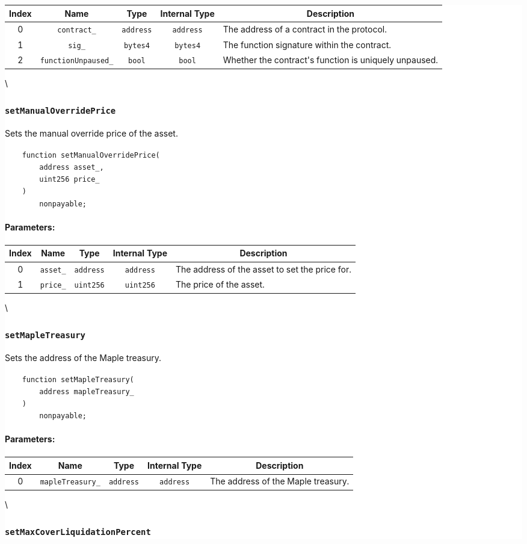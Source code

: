 | Index |         Name        |    Type   | Internal Type | Description                                           |
| :---: | :-----------------: | :-------: | :-----------: | ----------------------------------------------------- |
|   0   |     `contract_`     | `address` |   `address`   | The address of a contract in the protocol.            |
|   1   |        `sig_`       |  `bytes4` |    `bytes4`   | The function signature within the contract.           |
|   2   | `functionUnpaused_` |   `bool`  |     `bool`    | Whether the contract's function is uniquely unpaused. |

\


### `setManualOverridePrice`

Sets the manual override price of the asset.

```solidity
    function setManualOverridePrice(
        address asset_,
        uint256 price_
    )
        nonpayable;
```

#### Parameters:

| Index |   Name   |    Type   | Internal Type | Description                                    |
| :---: | :------: | :-------: | :-----------: | ---------------------------------------------- |
|   0   | `asset_` | `address` |   `address`   | The address of the asset to set the price for. |
|   1   | `price_` | `uint256` |   `uint256`   | The price of the asset.                        |

\


### `setMapleTreasury`

Sets the address of the Maple treasury.

```solidity
    function setMapleTreasury(
        address mapleTreasury_
    )
        nonpayable;
```

#### Parameters:

| Index |       Name       |    Type   | Internal Type | Description                        |
| :---: | :--------------: | :-------: | :-----------: | ---------------------------------- |
|   0   | `mapleTreasury_` | `address` |   `address`   | The address of the Maple treasury. |

\


### `setMaxCoverLiquidationPercent`
